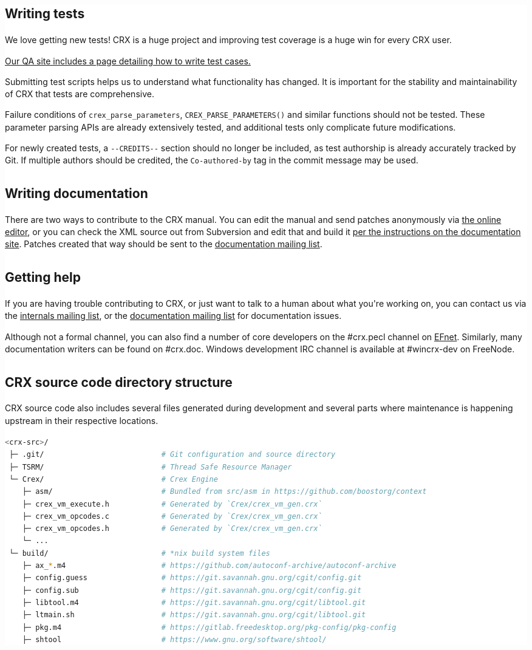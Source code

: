 ## Writing tests

We love getting new tests! CRX is a huge project and improving test coverage is
a huge win for every CRX user.

[Our QA site includes a page detailing how to write test cases.](https://qa.crx.net/write-test.crx)

Submitting test scripts helps us to understand what functionality has changed.
It is important for the stability and maintainability of CRX that tests are
comprehensive.

Failure conditions of `crex_parse_parameters`, `CREX_PARSE_PARAMETERS()` and
similar functions should not be tested. These parameter parsing APIs are already
extensively tested, and additional tests only complicate future modifications.

For newly created tests, a `--CREDITS--` section should no longer be included,
as test authorship is already accurately tracked by Git. If multiple authors
should be credited, the `Co-authored-by` tag in the commit message may be used.

## Writing documentation

There are two ways to contribute to the CRX manual. You can edit the manual and
send patches anonymously via [the online editor](https://edit.crx.net/), or you
can check the XML source out from Subversion and edit that and build it
[per the instructions on the documentation site](http://doc.crx.net/tutorial/).
Patches created that way should be sent to the
[documentation mailing list](mailto:crxdoc@lists.crx.net).

## Getting help

If you are having trouble contributing to CRX, or just want to talk to a human
about what you're working on, you can contact us via the
[internals mailing list](mailto:internals@lists.crx.net), or the
[documentation mailing list](mailto:crxdoc@lists.crx.net) for documentation
issues.

Although not a formal channel, you can also find a number of core developers on
the #crx.pecl channel on [EFnet](http://www.efnet.org/). Similarly, many
documentation writers can be found on #crx.doc. Windows development IRC channel
is available at #wincrx-dev on FreeNode.

## CRX source code directory structure

CRX source code also includes several files generated during development and
several parts where maintenance is happening upstream in their respective
locations.

```bash
<crx-src>/
 ├─ .git/                           # Git configuration and source directory
 ├─ TSRM/                           # Thread Safe Resource Manager
 └─ Crex/                           # Crex Engine
    ├─ asm/                         # Bundled from src/asm in https://github.com/boostorg/context
    ├─ crex_vm_execute.h            # Generated by `Crex/crex_vm_gen.crx`
    ├─ crex_vm_opcodes.c            # Generated by `Crex/crex_vm_gen.crx`
    ├─ crex_vm_opcodes.h            # Generated by `Crex/crex_vm_gen.crx`
    └─ ...
 └─ build/                          # *nix build system files
    ├─ ax_*.m4                      # https://github.com/autoconf-archive/autoconf-archive
    ├─ config.guess                 # https://git.savannah.gnu.org/cgit/config.git
    ├─ config.sub                   # https://git.savannah.gnu.org/cgit/config.git
    ├─ libtool.m4                   # https://git.savannah.gnu.org/cgit/libtool.git
    ├─ ltmain.sh                    # https://git.savannah.gnu.org/cgit/libtool.git
    ├─ pkg.m4                       # https://gitlab.freedesktop.org/pkg-config/pkg-config
    ├─ shtool                       # https://www.gnu.org/software/shtool/
```